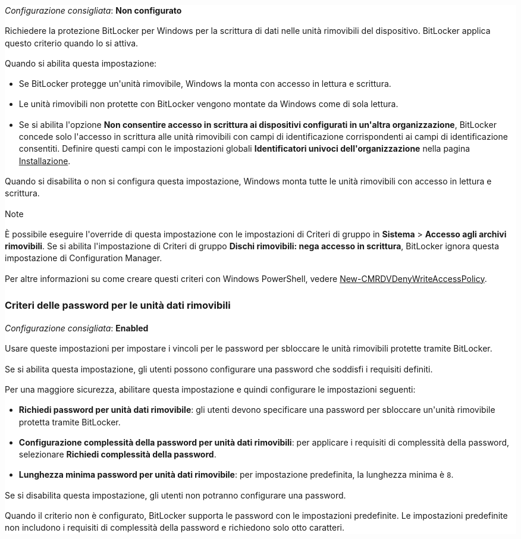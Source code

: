 *Configurazione consigliata*: **Non configurato**

Richiedere la protezione BitLocker per Windows per la scrittura di dati nelle unità rimovibili del dispositivo. BitLocker applica questo criterio quando lo si attiva.

Quando si abilita questa impostazione:

- Se BitLocker protegge un'unità rimovibile, Windows la monta con accesso in lettura e scrittura.

- Le unità rimovibili non protette con BitLocker vengono montate da Windows come di sola lettura.

- Se si abilita l'opzione **Non consentire accesso in scrittura ai dispositivi configurati in un'altra organizzazione**, BitLocker concede solo l'accesso in scrittura alle unità rimovibili con campi di identificazione corrispondenti ai campi di identificazione consentiti. Definire questi campi con le impostazioni globali **Identificatori univoci dell'organizzazione** nella pagina [Installazione](#setup).

Quando si disabilita o non si configura questa impostazione, Windows monta tutte le unità rimovibili con accesso in lettura e scrittura.

> [!NOTE]
> È possibile eseguire l'override di questa impostazione con le impostazioni di Criteri di gruppo in **Sistema** > **Accesso agli archivi rimovibili**. Se si abilita l'impostazione di Criteri di gruppo **Dischi rimovibili: nega accesso in scrittura**, BitLocker ignora questa impostazione di Configuration Manager.

Per altre informazioni su come creare questi criteri con Windows PowerShell, vedere [New-CMRDVDenyWriteAccessPolicy](/powershell/module/configurationmanager/new-cmrdvdenywriteaccesspolicy?view=sccm-ps).

### <a name="removable-data-drive-password-policy"></a>Criteri delle password per le unità dati rimovibili

*Configurazione consigliata*: **Enabled**

Usare queste impostazioni per impostare i vincoli per le password per sbloccare le unità rimovibili protette tramite BitLocker.

Se si abilita questa impostazione, gli utenti possono configurare una password che soddisfi i requisiti definiti.

Per una maggiore sicurezza, abilitare questa impostazione e quindi configurare le impostazioni seguenti:

- **Richiedi password per unità dati rimovibile**: gli utenti devono specificare una password per sbloccare un'unità rimovibile protetta tramite BitLocker.

- **Configurazione complessità della password per unità dati rimovibili**: per applicare i requisiti di complessità della password, selezionare **Richiedi complessità della password**.

- **Lunghezza minima password per unità dati rimovibile**: per impostazione predefinita, la lunghezza minima è `8`.

Se si disabilita questa impostazione, gli utenti non potranno configurare una password.

Quando il criterio non è configurato, BitLocker supporta le password con le impostazioni predefinite. Le impostazioni predefinite non includono i requisiti di complessità della password e richiedono solo otto caratteri.
